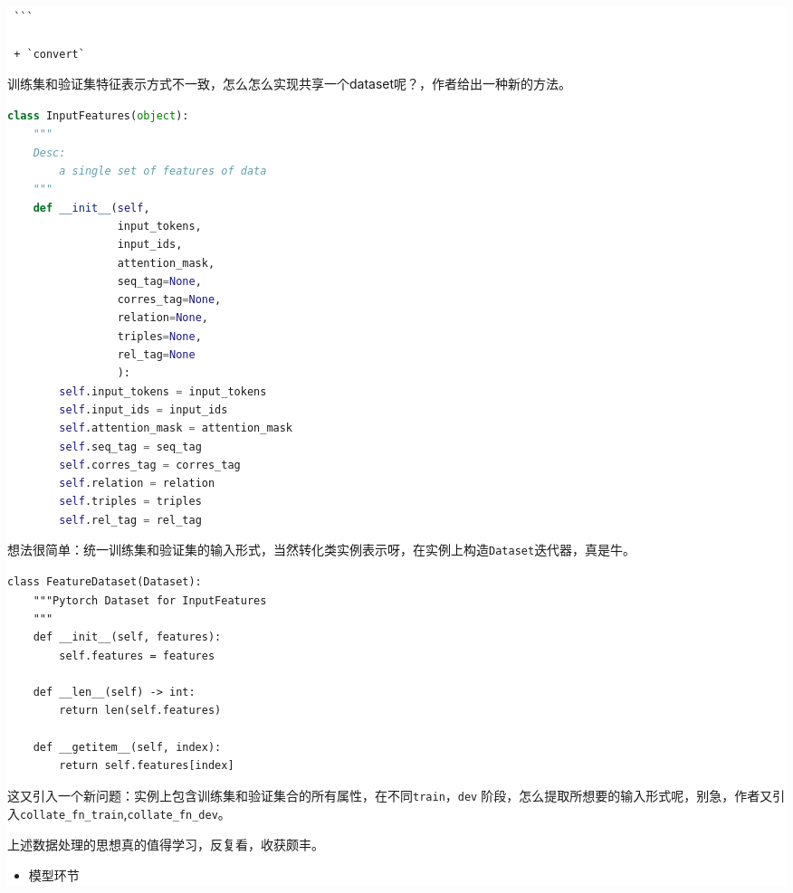      ```

     + `convert`

​               训练集和验证集特征表示方式不一致，怎么怎么实现共享一个dataset呢？，作者给出一种新的方法。	

```python
class InputFeatures(object):
    """
    Desc:
        a single set of features of data
    """
    def __init__(self,
                 input_tokens,
                 input_ids,
                 attention_mask,
                 seq_tag=None,
                 corres_tag=None,
                 relation=None,
                 triples=None,
                 rel_tag=None
                 ):
        self.input_tokens = input_tokens
        self.input_ids = input_ids
        self.attention_mask = attention_mask
        self.seq_tag = seq_tag
        self.corres_tag = corres_tag
        self.relation = relation
        self.triples = triples
        self.rel_tag = rel_tag
```

想法很简单：统一训练集和验证集的输入形式，当然转化类实例表示呀，在实例上构造`Dataset`迭代器，真是牛。

```
class FeatureDataset(Dataset):
    """Pytorch Dataset for InputFeatures
    """
    def __init__(self, features):
        self.features = features

    def __len__(self) -> int:
        return len(self.features)

    def __getitem__(self, index):
        return self.features[index]
```

这又引入一个新问题：实例上包含训练集和验证集合的所有属性，在不同`train`，`dev` 阶段，怎么提取所想要的输入形式呢，别急，作者又引入`collate_fn_train`,`collate_fn_dev`。

上述数据处理的思想真的值得学习，反复看，收获颇丰。



+ 模型环节
